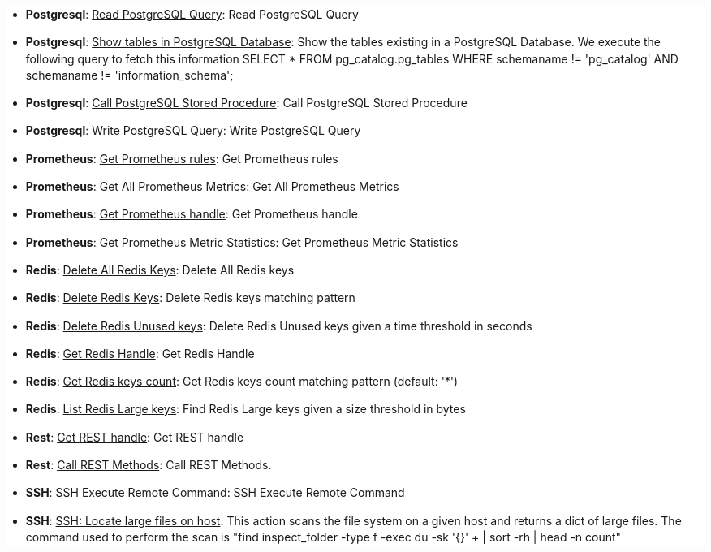 * **Postgresql**: [Read PostgreSQL Query](https://github.com/unskript/Awesome-CloudOps-Automation/tree/master/Postgresql/legos/postgresql_read_query/README.md): Read PostgreSQL Query

* **Postgresql**: [Show tables in PostgreSQL Database](https://github.com/unskript/Awesome-CloudOps-Automation/tree/master/Postgresql/legos/postgresql_show_tables/README.md): Show the tables existing in a PostgreSQL Database. We execute the following query to fetch this information SELECT * FROM pg_catalog.pg_tables WHERE schemaname != 'pg_catalog' AND schemaname != 'information_schema';

* **Postgresql**: [Call PostgreSQL Stored Procedure](https://github.com/unskript/Awesome-CloudOps-Automation/tree/master/Postgresql/legos/postgresql_stored_procedures/README.md): Call PostgreSQL Stored Procedure

* **Postgresql**: [Write PostgreSQL Query](https://github.com/unskript/Awesome-CloudOps-Automation/tree/master/Postgresql/legos/postgresql_write_query/README.md): Write PostgreSQL Query

* **Prometheus**: [Get Prometheus rules](https://github.com/unskript/Awesome-CloudOps-Automation/tree/master/Prometheus/legos/prometheus_alerts_list/README.md): Get Prometheus rules

* **Prometheus**: [Get All Prometheus Metrics](https://github.com/unskript/Awesome-CloudOps-Automation/tree/master/Prometheus/legos/prometheus_get_all_metrics/README.md): Get All Prometheus Metrics

* **Prometheus**: [Get Prometheus handle](https://github.com/unskript/Awesome-CloudOps-Automation/tree/master/Prometheus/legos/prometheus_get_handle/README.md): Get Prometheus handle

* **Prometheus**: [Get Prometheus Metric Statistics](https://github.com/unskript/Awesome-CloudOps-Automation/tree/master/Prometheus/legos/prometheus_get_metric_statistics/README.md): Get Prometheus Metric Statistics

* **Redis**: [Delete All Redis Keys](https://github.com/unskript/Awesome-CloudOps-Automation/tree/master/Redis/legos/redis_delete_all_keys/README.md): Delete All Redis keys

* **Redis**: [Delete Redis Keys](https://github.com/unskript/Awesome-CloudOps-Automation/tree/master/Redis/legos/redis_delete_keys/README.md): Delete Redis keys matching pattern

* **Redis**: [Delete Redis Unused keys](https://github.com/unskript/Awesome-CloudOps-Automation/tree/master/Redis/legos/redis_delete_stale_keys/README.md): Delete Redis Unused keys given a time threshold in seconds

* **Redis**: [Get Redis Handle](https://github.com/unskript/Awesome-CloudOps-Automation/tree/master/Redis/legos/redis_get_handle/README.md): Get Redis Handle

* **Redis**: [Get Redis keys count](https://github.com/unskript/Awesome-CloudOps-Automation/tree/master/Redis/legos/redis_get_keys_count/README.md): Get Redis keys count matching pattern (default: '*')

* **Redis**: [ List Redis Large keys](https://github.com/unskript/Awesome-CloudOps-Automation/tree/master/Redis/legos/redis_list_large_keys/README.md): Find Redis Large keys given a size threshold in bytes

* **Rest**: [Get REST handle](https://github.com/unskript/Awesome-CloudOps-Automation/tree/master/Rest/legos/rest_get_handle/README.md): Get REST handle

* **Rest**: [Call REST Methods](https://github.com/unskript/Awesome-CloudOps-Automation/tree/master/Rest/legos/rest_methods/README.md): Call REST Methods.

* **SSH**: [SSH Execute Remote Command](https://github.com/unskript/Awesome-CloudOps-Automation/tree/master/SSH/legos/ssh_execute_remote_command/README.md): SSH Execute Remote Command

* **SSH**: [SSH: Locate large files on host](https://github.com/unskript/Awesome-CloudOps-Automation/tree/master/SSH/legos/ssh_find_large_files/README.md): This action scans the file system on a given host and returns a dict of large files. The command used to perform the scan is "find inspect_folder -type f -exec du -sk '{}' + | sort -rh | head -n count"
